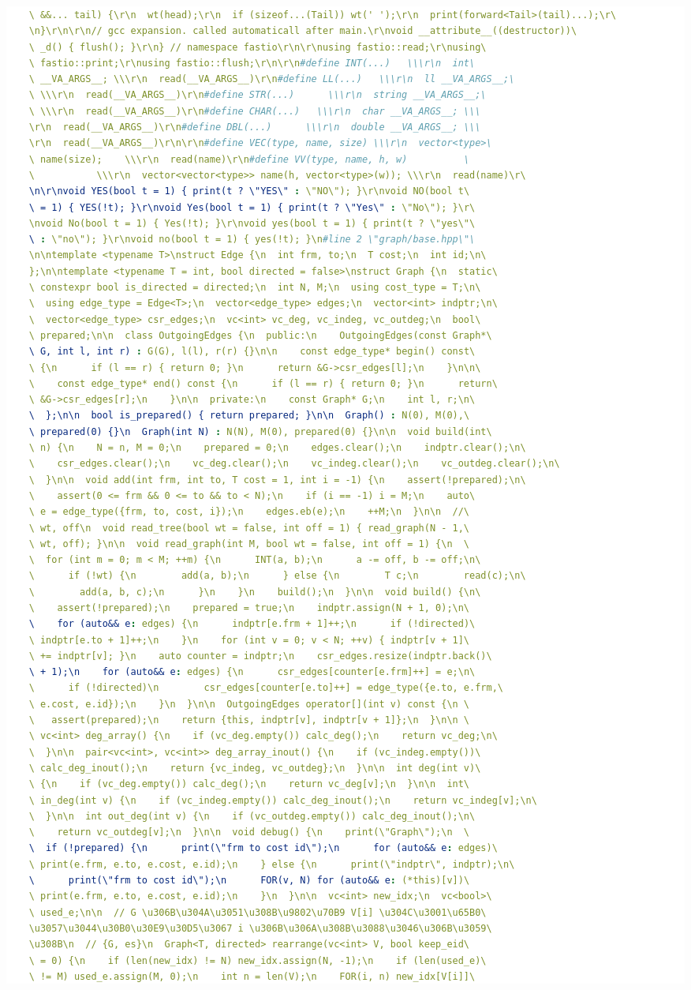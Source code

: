 ```yaml
    \ &&... tail) {\r\n  wt(head);\r\n  if (sizeof...(Tail)) wt(' ');\r\n  print(forward<Tail>(tail)...);\r\
    \n}\r\n\r\n// gcc expansion. called automaticall after main.\r\nvoid __attribute__((destructor))\
    \ _d() { flush(); }\r\n} // namespace fastio\r\n\r\nusing fastio::read;\r\nusing\
    \ fastio::print;\r\nusing fastio::flush;\r\n\r\n#define INT(...)   \\\r\n  int\
    \ __VA_ARGS__; \\\r\n  read(__VA_ARGS__)\r\n#define LL(...)   \\\r\n  ll __VA_ARGS__;\
    \ \\\r\n  read(__VA_ARGS__)\r\n#define STR(...)      \\\r\n  string __VA_ARGS__;\
    \ \\\r\n  read(__VA_ARGS__)\r\n#define CHAR(...)   \\\r\n  char __VA_ARGS__; \\\
    \r\n  read(__VA_ARGS__)\r\n#define DBL(...)      \\\r\n  double __VA_ARGS__; \\\
    \r\n  read(__VA_ARGS__)\r\n\r\n#define VEC(type, name, size) \\\r\n  vector<type>\
    \ name(size);    \\\r\n  read(name)\r\n#define VV(type, name, h, w)          \
    \           \\\r\n  vector<vector<type>> name(h, vector<type>(w)); \\\r\n  read(name)\r\
    \n\r\nvoid YES(bool t = 1) { print(t ? \"YES\" : \"NO\"); }\r\nvoid NO(bool t\
    \ = 1) { YES(!t); }\r\nvoid Yes(bool t = 1) { print(t ? \"Yes\" : \"No\"); }\r\
    \nvoid No(bool t = 1) { Yes(!t); }\r\nvoid yes(bool t = 1) { print(t ? \"yes\"\
    \ : \"no\"); }\r\nvoid no(bool t = 1) { yes(!t); }\n#line 2 \"graph/base.hpp\"\
    \n\ntemplate <typename T>\nstruct Edge {\n  int frm, to;\n  T cost;\n  int id;\n\
    };\n\ntemplate <typename T = int, bool directed = false>\nstruct Graph {\n  static\
    \ constexpr bool is_directed = directed;\n  int N, M;\n  using cost_type = T;\n\
    \  using edge_type = Edge<T>;\n  vector<edge_type> edges;\n  vector<int> indptr;\n\
    \  vector<edge_type> csr_edges;\n  vc<int> vc_deg, vc_indeg, vc_outdeg;\n  bool\
    \ prepared;\n\n  class OutgoingEdges {\n  public:\n    OutgoingEdges(const Graph*\
    \ G, int l, int r) : G(G), l(l), r(r) {}\n\n    const edge_type* begin() const\
    \ {\n      if (l == r) { return 0; }\n      return &G->csr_edges[l];\n    }\n\n\
    \    const edge_type* end() const {\n      if (l == r) { return 0; }\n      return\
    \ &G->csr_edges[r];\n    }\n\n  private:\n    const Graph* G;\n    int l, r;\n\
    \  };\n\n  bool is_prepared() { return prepared; }\n\n  Graph() : N(0), M(0),\
    \ prepared(0) {}\n  Graph(int N) : N(N), M(0), prepared(0) {}\n\n  void build(int\
    \ n) {\n    N = n, M = 0;\n    prepared = 0;\n    edges.clear();\n    indptr.clear();\n\
    \    csr_edges.clear();\n    vc_deg.clear();\n    vc_indeg.clear();\n    vc_outdeg.clear();\n\
    \  }\n\n  void add(int frm, int to, T cost = 1, int i = -1) {\n    assert(!prepared);\n\
    \    assert(0 <= frm && 0 <= to && to < N);\n    if (i == -1) i = M;\n    auto\
    \ e = edge_type({frm, to, cost, i});\n    edges.eb(e);\n    ++M;\n  }\n\n  //\
    \ wt, off\n  void read_tree(bool wt = false, int off = 1) { read_graph(N - 1,\
    \ wt, off); }\n\n  void read_graph(int M, bool wt = false, int off = 1) {\n  \
    \  for (int m = 0; m < M; ++m) {\n      INT(a, b);\n      a -= off, b -= off;\n\
    \      if (!wt) {\n        add(a, b);\n      } else {\n        T c;\n        read(c);\n\
    \        add(a, b, c);\n      }\n    }\n    build();\n  }\n\n  void build() {\n\
    \    assert(!prepared);\n    prepared = true;\n    indptr.assign(N + 1, 0);\n\
    \    for (auto&& e: edges) {\n      indptr[e.frm + 1]++;\n      if (!directed)\
    \ indptr[e.to + 1]++;\n    }\n    for (int v = 0; v < N; ++v) { indptr[v + 1]\
    \ += indptr[v]; }\n    auto counter = indptr;\n    csr_edges.resize(indptr.back()\
    \ + 1);\n    for (auto&& e: edges) {\n      csr_edges[counter[e.frm]++] = e;\n\
    \      if (!directed)\n        csr_edges[counter[e.to]++] = edge_type({e.to, e.frm,\
    \ e.cost, e.id});\n    }\n  }\n\n  OutgoingEdges operator[](int v) const {\n \
    \   assert(prepared);\n    return {this, indptr[v], indptr[v + 1]};\n  }\n\n \
    \ vc<int> deg_array() {\n    if (vc_deg.empty()) calc_deg();\n    return vc_deg;\n\
    \  }\n\n  pair<vc<int>, vc<int>> deg_array_inout() {\n    if (vc_indeg.empty())\
    \ calc_deg_inout();\n    return {vc_indeg, vc_outdeg};\n  }\n\n  int deg(int v)\
    \ {\n    if (vc_deg.empty()) calc_deg();\n    return vc_deg[v];\n  }\n\n  int\
    \ in_deg(int v) {\n    if (vc_indeg.empty()) calc_deg_inout();\n    return vc_indeg[v];\n\
    \  }\n\n  int out_deg(int v) {\n    if (vc_outdeg.empty()) calc_deg_inout();\n\
    \    return vc_outdeg[v];\n  }\n\n  void debug() {\n    print(\"Graph\");\n  \
    \  if (!prepared) {\n      print(\"frm to cost id\");\n      for (auto&& e: edges)\
    \ print(e.frm, e.to, e.cost, e.id);\n    } else {\n      print(\"indptr\", indptr);\n\
    \      print(\"frm to cost id\");\n      FOR(v, N) for (auto&& e: (*this)[v])\
    \ print(e.frm, e.to, e.cost, e.id);\n    }\n  }\n\n  vc<int> new_idx;\n  vc<bool>\
    \ used_e;\n\n  // G \u306B\u304A\u3051\u308B\u9802\u70B9 V[i] \u304C\u3001\u65B0\
    \u3057\u3044\u30B0\u30E9\u30D5\u3067 i \u306B\u306A\u308B\u3088\u3046\u306B\u3059\
    \u308B\n  // {G, es}\n  Graph<T, directed> rearrange(vc<int> V, bool keep_eid\
    \ = 0) {\n    if (len(new_idx) != N) new_idx.assign(N, -1);\n    if (len(used_e)\
    \ != M) used_e.assign(M, 0);\n    int n = len(V);\n    FOR(i, n) new_idx[V[i]]\
```
